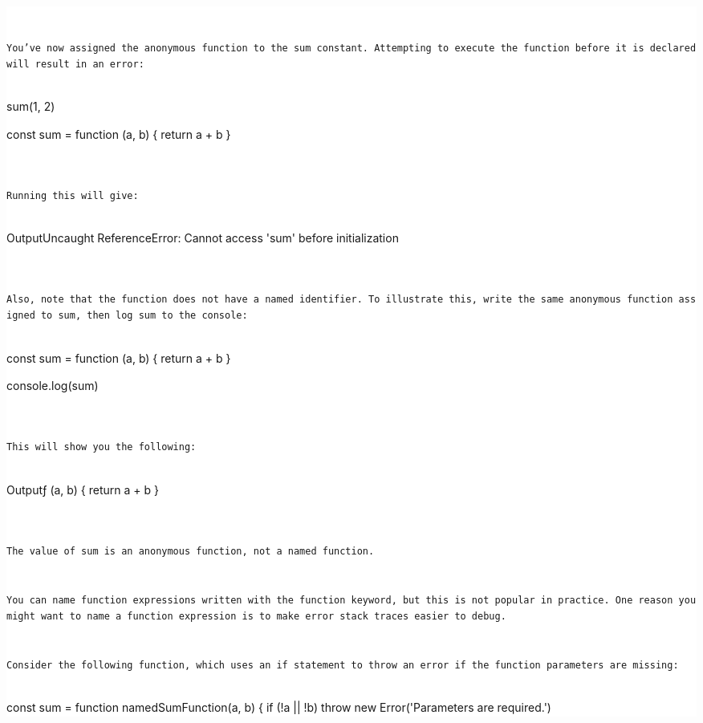 ```


You’ve now assigned the anonymous function to the sum constant. Attempting to execute the function before it is declared will result in an error:


```
sum(1, 2)

const sum = function (a, b) {
  return a + b
}

```


Running this will give:


```
OutputUncaught ReferenceError: Cannot access 'sum' before initialization

```


Also, note that the function does not have a named identifier. To illustrate this, write the same anonymous function assigned to sum, then log sum to the console:


```
const sum = function (a, b) {
  return a + b
}

console.log(sum)

```


This will show you the following:


```
Outputƒ (a, b) {
  return a + b
}

```


The value of sum is an anonymous function, not a named function.


You can name function expressions written with the function keyword, but this is not popular in practice. One reason you might want to name a function expression is to make error stack traces easier to debug.


Consider the following function, which uses an if statement to throw an error if the function parameters are missing:


```
const sum = function namedSumFunction(a, b) {
  if (!a || !b) throw new Error('Parameters are required.')

